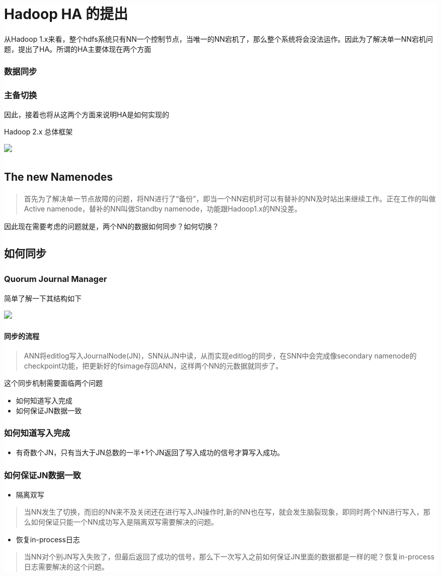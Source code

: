 # Hadoop HA 的提出

从Hadoop 1.x来看，整个hdfs系统只有NN一个控制节点，当唯一的NN宕机了，那么整个系统将会没法运作。因此为了解决单一NN宕机问题，提出了HA。所谓的HA主要体现在两个方面

### 数据同步

### 主备切换


因此，接着也将从这两个方面来说明HA是如何实现的

Hadoop 2.x 总体框架

![]({{site.baseurl}}/images/spark4.png)

## The new Namenodes

>首先为了解决单一节点故障的问题，将NN进行了“备份”，即当一个NN宕机时可以有替补的NN及时站出来继续工作。正在工作的叫做 Active namenode，替补的NN叫做Standby namenode，功能跟Hadoop1.x的NN没差。

因此现在需要考虑的问题就是，两个NN的数据如何同步？如何切换？

## 如何同步

### Quorum Journal Manager

简单了解一下其结构如下

![]({{site.baseurl}}/images/spark5.png)

#### 同步的流程

>ANN将editlog写入JournalNode(JN)，SNN从JN中读，从而实现editlog的同步，在SNN中会完成像secondary namenode的checkpoint功能，把更新好的fsimage存回ANN，这样两个NN的元数据就同步了。

这个同步机制需要面临两个问题

* 如何知道写入完成
* 如何保证JN数据一致

### 如何知道写入完成

* 有奇数个JN，只有当大于JN总数的一半+1个JN返回了写入成功的信号才算写入成功。

### 如何保证JN数据一致

* 隔离双写

>当NN发生了切换，而旧的NN来不及关闭还在进行写入JN操作时,新的NN也在写，就会发生脑裂现象，即同时两个NN进行写入，那么如何保证只能一个NN成功写入是隔离双写需要解决的问题。
* 恢复in-process日志

>当NN对个别JN写入失败了，但最后返回了成功的信号，那么下一次写入之前如何保证JN里面的数据都是一样的呢？恢复in-process日志需要解决的这个问题。
